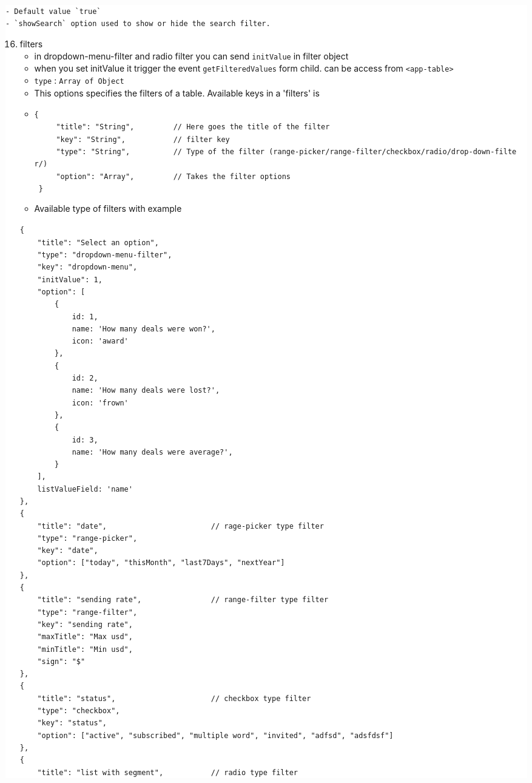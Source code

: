     - Default value `true`
    - `showSearch` option used to show or hide the search filter.
16. filters
    - in dropdown-menu-filter and radio filter you can send `initValue` in filter object
    - when you set initValue it trigger the event `getFilteredValues` form child. can be access from `<app-table>`
    - `type` : `Array of Object`
    - This options specifies the filters of a table. Available keys in a 'filters' is
    - ```HTML
      {
           "title": "String",         // Here goes the title of the filter
           "key": "String",           // filter key
           "type": "String",          // Type of the filter (range-picker/range-filter/checkbox/radio/drop-down-filter/)
           "option": "Array",         // Takes the filter options
       }
      ``` 
    - Available type of filters with example
    ```HTML 
    {
        "title": "Select an option",
        "type": "dropdown-menu-filter",
        "key": "dropdown-menu",
        "initValue": 1,
        "option": [
            {
                id: 1,
                name: 'How many deals were won?',
                icon: 'award'
            },
            {
                id: 2,
                name: 'How many deals were lost?',
                icon: 'frown'
            },
            {
                id: 3,
                name: 'How many deals were average?',
            }
        ],
        listValueField: 'name'
    },
    {
        "title": "date",                        // rage-picker type filter
        "type": "range-picker",
        "key": "date",
        "option": ["today", "thisMonth", "last7Days", "nextYear"]
    },
    {
        "title": "sending rate",                // range-filter type filter
        "type": "range-filter",
        "key": "sending rate",
        "maxTitle": "Max usd",
        "minTitle": "Min usd",
        "sign": "$"
    },
    {
        "title": "status",                      // checkbox type filter
        "type": "checkbox",
        "key": "status",
        "option": ["active", "subscribed", "multiple word", "invited", "adfsd", "adsfdsf"]
    },
    {
        "title": "list with segment",           // radio type filter